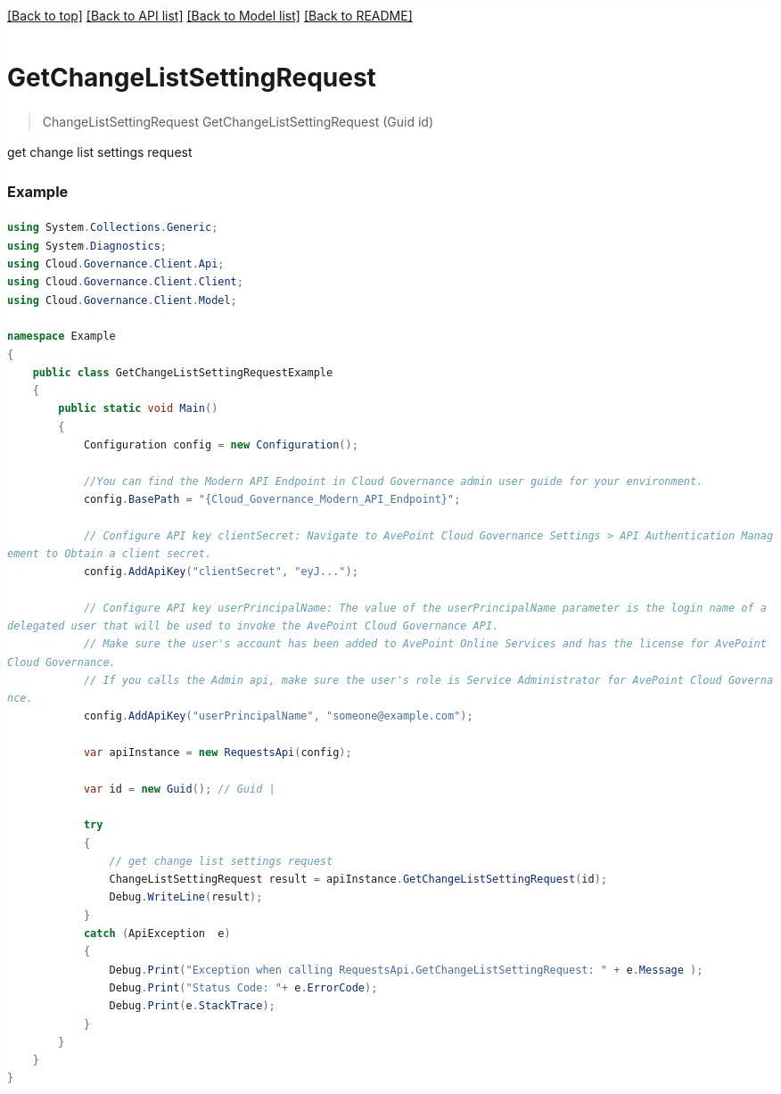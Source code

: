 [[Back to top]](#) [[Back to API list]](../README.md#documentation-for-api-endpoints) [[Back to Model list]](../README.md#documentation-for-models) [[Back to README]](../README.md)

<a name="getchangelistsettingrequest"></a>
# **GetChangeListSettingRequest**
> ChangeListSettingRequest GetChangeListSettingRequest (Guid id)

get change list settings request

### Example
```csharp
using System.Collections.Generic;
using System.Diagnostics;
using Cloud.Governance.Client.Api;
using Cloud.Governance.Client.Client;
using Cloud.Governance.Client.Model;

namespace Example
{
    public class GetChangeListSettingRequestExample
    {
        public static void Main()
        {
            Configuration config = new Configuration();

            //You can find the Modern API Endpoint in Cloud Governance admin user guide for your environment.
            config.BasePath = "{Cloud_Governance_Modern_API_Endpoint}";

            // Configure API key clientSecret: Navigate to AvePoint Cloud Governance Settings > API Authentication Management to Obtain a client secret.
            config.AddApiKey("clientSecret", "eyJ...");

            // Configure API key userPrincipalName: The value of the userPrincipalName parameter is the login name of a delegated user that will be used to invoke the AvePoint Cloud Governance API. 
            // Make sure the user's account has been added to AvePoint Online Services and has the license for AvePoint Cloud Governance.
            // If you calls the Admin api, make sure the user's role is Service Administrator for AvePoint Cloud Governance.
            config.AddApiKey("userPrincipalName", "someone@example.com");

            var apiInstance = new RequestsApi(config);

            var id = new Guid(); // Guid | 

            try
            {
                // get change list settings request
                ChangeListSettingRequest result = apiInstance.GetChangeListSettingRequest(id);
                Debug.WriteLine(result);
            }
            catch (ApiException  e)
            {
                Debug.Print("Exception when calling RequestsApi.GetChangeListSettingRequest: " + e.Message );
                Debug.Print("Status Code: "+ e.ErrorCode);
                Debug.Print(e.StackTrace);
            }
        }
    }
}
```

